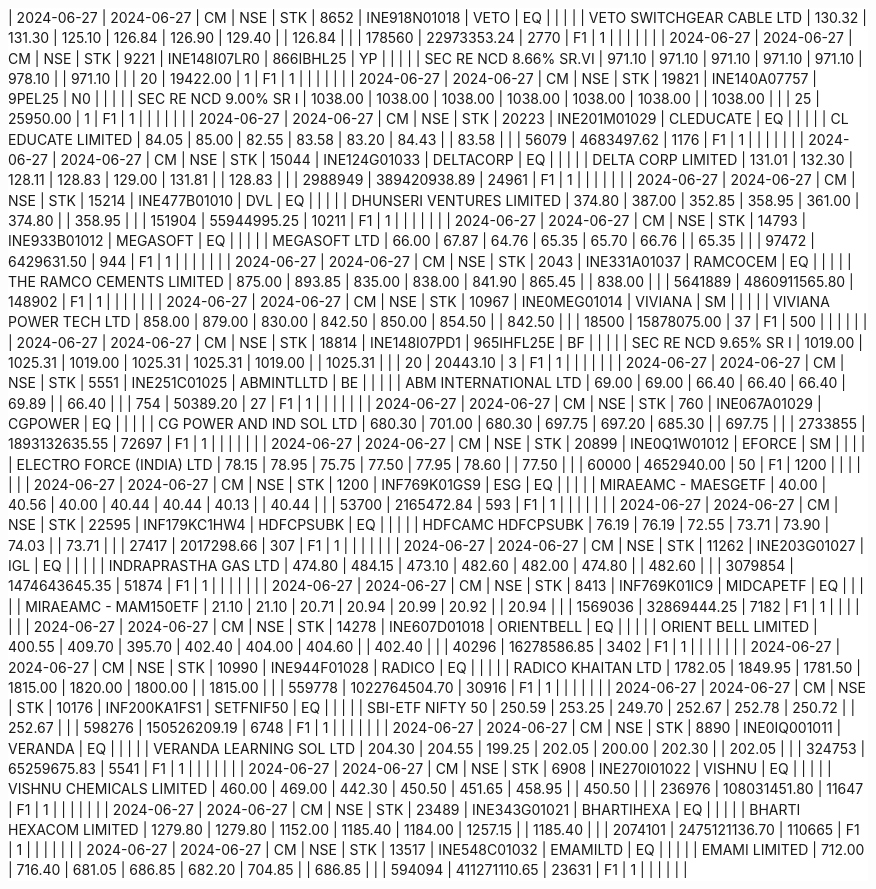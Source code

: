 | 2024-06-27 | 2024-06-27 | CM | NSE | STK | 8652 | INE918N01018 | VETO | EQ |  |  |  |  | VETO SWITCHGEAR CABLE LTD | 130.32 | 131.30 | 125.10 | 126.84 | 126.90 | 129.40 |  | 126.84 |  |  | 178560 | 22973353.24 | 2770 | F1 | 1 |  |  |  |  |  |
| 2024-06-27 | 2024-06-27 | CM | NSE | STK | 9221 | INE148I07LR0 | 866IBHL25 | YP |  |  |  |  | SEC RE NCD 8.66% SR.VI | 971.10 | 971.10 | 971.10 | 971.10 | 971.10 | 978.10 |  | 971.10 |  |  | 20 | 19422.00 | 1 | F1 | 1 |  |  |  |  |  |
| 2024-06-27 | 2024-06-27 | CM | NSE | STK | 19821 | INE140A07757 | 9PEL25 | N0 |  |  |  |  | SEC RE NCD 9.00% SR I | 1038.00 | 1038.00 | 1038.00 | 1038.00 | 1038.00 | 1038.00 |  | 1038.00 |  |  | 25 | 25950.00 | 1 | F1 | 1 |  |  |  |  |  |
| 2024-06-27 | 2024-06-27 | CM | NSE | STK | 20223 | INE201M01029 | CLEDUCATE | EQ |  |  |  |  | CL EDUCATE LIMITED | 84.05 | 85.00 | 82.55 | 83.58 | 83.20 | 84.43 |  | 83.58 |  |  | 56079 | 4683497.62 | 1176 | F1 | 1 |  |  |  |  |  |
| 2024-06-27 | 2024-06-27 | CM | NSE | STK | 15044 | INE124G01033 | DELTACORP | EQ |  |  |  |  | DELTA CORP LIMITED | 131.01 | 132.30 | 128.11 | 128.83 | 129.00 | 131.81 |  | 128.83 |  |  | 2988949 | 389420938.89 | 24961 | F1 | 1 |  |  |  |  |  |
| 2024-06-27 | 2024-06-27 | CM | NSE | STK | 15214 | INE477B01010 | DVL | EQ |  |  |  |  | DHUNSERI VENTURES LIMITED | 374.80 | 387.00 | 352.85 | 358.95 | 361.00 | 374.80 |  | 358.95 |  |  | 151904 | 55944995.25 | 10211 | F1 | 1 |  |  |  |  |  |
| 2024-06-27 | 2024-06-27 | CM | NSE | STK | 14793 | INE933B01012 | MEGASOFT | EQ |  |  |  |  | MEGASOFT LTD | 66.00 | 67.87 | 64.76 | 65.35 | 65.70 | 66.76 |  | 65.35 |  |  | 97472 | 6429631.50 | 944 | F1 | 1 |  |  |  |  |  |
| 2024-06-27 | 2024-06-27 | CM | NSE | STK | 2043 | INE331A01037 | RAMCOCEM | EQ |  |  |  |  | THE RAMCO CEMENTS LIMITED | 875.00 | 893.85 | 835.00 | 838.00 | 841.90 | 865.45 |  | 838.00 |  |  | 5641889 | 4860911565.80 | 148902 | F1 | 1 |  |  |  |  |  |
| 2024-06-27 | 2024-06-27 | CM | NSE | STK | 10967 | INE0MEG01014 | VIVIANA | SM |  |  |  |  | VIVIANA POWER TECH LTD | 858.00 | 879.00 | 830.00 | 842.50 | 850.00 | 854.50 |  | 842.50 |  |  | 18500 | 15878075.00 | 37 | F1 | 500 |  |  |  |  |  |
| 2024-06-27 | 2024-06-27 | CM | NSE | STK | 18814 | INE148I07PD1 | 965IHFL25E | BF |  |  |  |  | SEC RE NCD 9.65% SR I | 1019.00 | 1025.31 | 1019.00 | 1025.31 | 1025.31 | 1019.00 |  | 1025.31 |  |  | 20 | 20443.10 | 3 | F1 | 1 |  |  |  |  |  |
| 2024-06-27 | 2024-06-27 | CM | NSE | STK | 5551 | INE251C01025 | ABMINTLLTD | BE |  |  |  |  | ABM INTERNATIONAL LTD | 69.00 | 69.00 | 66.40 | 66.40 | 66.40 | 69.89 |  | 66.40 |  |  | 754 | 50389.20 | 27 | F1 | 1 |  |  |  |  |  |
| 2024-06-27 | 2024-06-27 | CM | NSE | STK | 760 | INE067A01029 | CGPOWER | EQ |  |  |  |  | CG POWER AND IND SOL LTD | 680.30 | 701.00 | 680.30 | 697.75 | 697.20 | 685.30 |  | 697.75 |  |  | 2733855 | 1893132635.55 | 72697 | F1 | 1 |  |  |  |  |  |
| 2024-06-27 | 2024-06-27 | CM | NSE | STK | 20899 | INE0Q1W01012 | EFORCE | SM |  |  |  |  | ELECTRO FORCE (INDIA) LTD | 78.15 | 78.95 | 75.75 | 77.50 | 77.95 | 78.60 |  | 77.50 |  |  | 60000 | 4652940.00 | 50 | F1 | 1200 |  |  |  |  |  |
| 2024-06-27 | 2024-06-27 | CM | NSE | STK | 1200 | INF769K01GS9 | ESG | EQ |  |  |  |  | MIRAEAMC - MAESGETF | 40.00 | 40.56 | 40.00 | 40.44 | 40.44 | 40.13 |  | 40.44 |  |  | 53700 | 2165472.84 | 593 | F1 | 1 |  |  |  |  |  |
| 2024-06-27 | 2024-06-27 | CM | NSE | STK | 22595 | INF179KC1HW4 | HDFCPSUBK | EQ |  |  |  |  | HDFCAMC HDFCPSUBK | 76.19 | 76.19 | 72.55 | 73.71 | 73.90 | 74.03 |  | 73.71 |  |  | 27417 | 2017298.66 | 307 | F1 | 1 |  |  |  |  |  |
| 2024-06-27 | 2024-06-27 | CM | NSE | STK | 11262 | INE203G01027 | IGL | EQ |  |  |  |  | INDRAPRASTHA GAS LTD | 474.80 | 484.15 | 473.10 | 482.60 | 482.00 | 474.80 |  | 482.60 |  |  | 3079854 | 1474643645.35 | 51874 | F1 | 1 |  |  |  |  |  |
| 2024-06-27 | 2024-06-27 | CM | NSE | STK | 8413 | INF769K01IC9 | MIDCAPETF | EQ |  |  |  |  | MIRAEAMC - MAM150ETF | 21.10 | 21.10 | 20.71 | 20.94 | 20.99 | 20.92 |  | 20.94 |  |  | 1569036 | 32869444.25 | 7182 | F1 | 1 |  |  |  |  |  |
| 2024-06-27 | 2024-06-27 | CM | NSE | STK | 14278 | INE607D01018 | ORIENTBELL | EQ |  |  |  |  | ORIENT BELL LIMITED | 400.55 | 409.70 | 395.70 | 402.40 | 404.00 | 404.60 |  | 402.40 |  |  | 40296 | 16278586.85 | 3402 | F1 | 1 |  |  |  |  |  |
| 2024-06-27 | 2024-06-27 | CM | NSE | STK | 10990 | INE944F01028 | RADICO | EQ |  |  |  |  | RADICO KHAITAN LTD | 1782.05 | 1849.95 | 1781.50 | 1815.00 | 1820.00 | 1800.00 |  | 1815.00 |  |  | 559778 | 1022764504.70 | 30916 | F1 | 1 |  |  |  |  |  |
| 2024-06-27 | 2024-06-27 | CM | NSE | STK | 10176 | INF200KA1FS1 | SETFNIF50 | EQ |  |  |  |  | SBI-ETF NIFTY 50 | 250.59 | 253.25 | 249.70 | 252.67 | 252.78 | 250.72 |  | 252.67 |  |  | 598276 | 150526209.19 | 6748 | F1 | 1 |  |  |  |  |  |
| 2024-06-27 | 2024-06-27 | CM | NSE | STK | 8890 | INE0IQ001011 | VERANDA | EQ |  |  |  |  | VERANDA LEARNING SOL LTD | 204.30 | 204.55 | 199.25 | 202.05 | 200.00 | 202.30 |  | 202.05 |  |  | 324753 | 65259675.83 | 5541 | F1 | 1 |  |  |  |  |  |
| 2024-06-27 | 2024-06-27 | CM | NSE | STK | 6908 | INE270I01022 | VISHNU | EQ |  |  |  |  | VISHNU CHEMICALS LIMITED | 460.00 | 469.00 | 442.30 | 450.50 | 451.65 | 458.95 |  | 450.50 |  |  | 236976 | 108031451.80 | 11647 | F1 | 1 |  |  |  |  |  |
| 2024-06-27 | 2024-06-27 | CM | NSE | STK | 23489 | INE343G01021 | BHARTIHEXA | EQ |  |  |  |  | BHARTI HEXACOM LIMITED | 1279.80 | 1279.80 | 1152.00 | 1185.40 | 1184.00 | 1257.15 |  | 1185.40 |  |  | 2074101 | 2475121136.70 | 110665 | F1 | 1 |  |  |  |  |  |
| 2024-06-27 | 2024-06-27 | CM | NSE | STK | 13517 | INE548C01032 | EMAMILTD | EQ |  |  |  |  | EMAMI LIMITED | 712.00 | 716.40 | 681.05 | 686.85 | 682.20 | 704.85 |  | 686.85 |  |  | 594094 | 411271110.65 | 23631 | F1 | 1 |  |  |  |  |  |